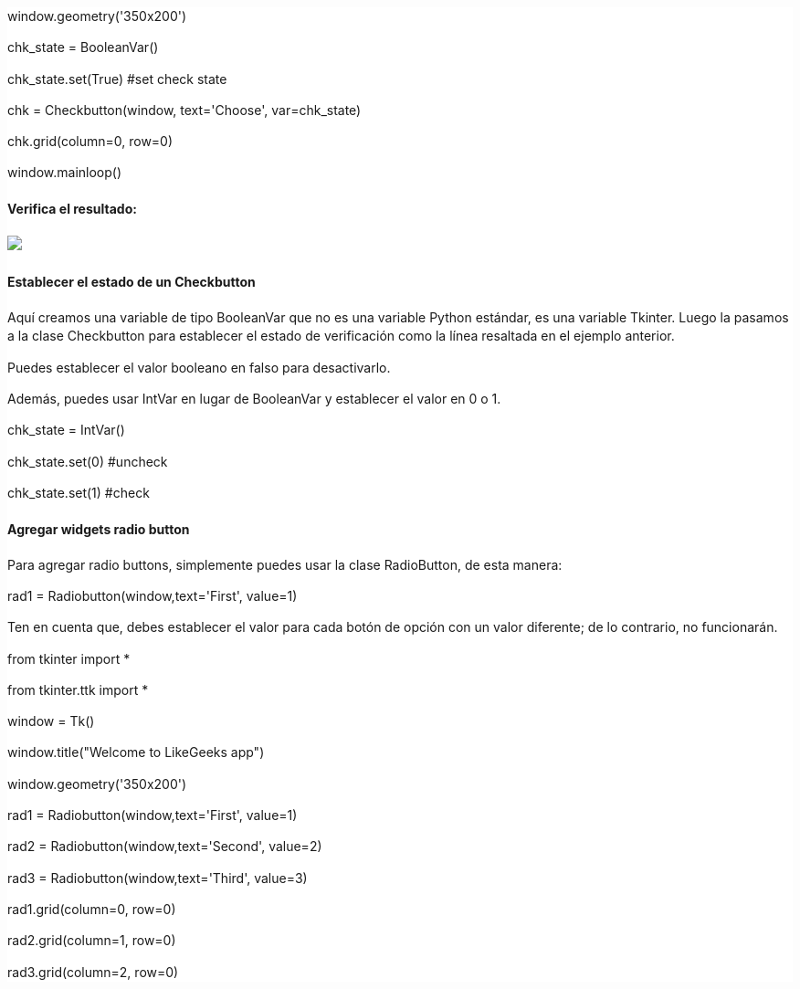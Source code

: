 window.geometry('350x200')

chk_state = BooleanVar()

chk_state.set(True) #set check state

chk = Checkbutton(window, text='Choose', var=chk_state)

chk.grid(column=0, row=0)

window.mainloop()

#### Verifica el resultado:

![](IMG/12.PNG)


#### Establecer el estado de un Checkbutton

Aquí creamos una variable de tipo BooleanVar que no es una variable Python estándar, es una variable Tkinter. Luego la pasamos a la clase Checkbutton para establecer el estado de verificación como la línea resaltada en el ejemplo anterior.

Puedes establecer el valor booleano en falso para desactivarlo.

Además, puedes usar IntVar en lugar de BooleanVar y establecer el valor en 0 o 1.

chk_state = IntVar()

chk_state.set(0) #uncheck

chk_state.set(1) #check

#### Agregar widgets radio button
 
Para agregar radio buttons, simplemente puedes usar la clase RadioButton, de esta manera:

rad1 = Radiobutton(window,text='First', value=1)

Ten en cuenta que, debes establecer el valor para cada botón de opción con un valor diferente; de lo contrario, no funcionarán.

from tkinter import *

from tkinter.ttk import *

window = Tk()

window.title("Welcome to LikeGeeks app")

window.geometry('350x200')

rad1 = Radiobutton(window,text='First', value=1)

rad2 = Radiobutton(window,text='Second', value=2)

rad3 = Radiobutton(window,text='Third', value=3)

rad1.grid(column=0, row=0)

rad2.grid(column=1, row=0)

rad3.grid(column=2, row=0)
